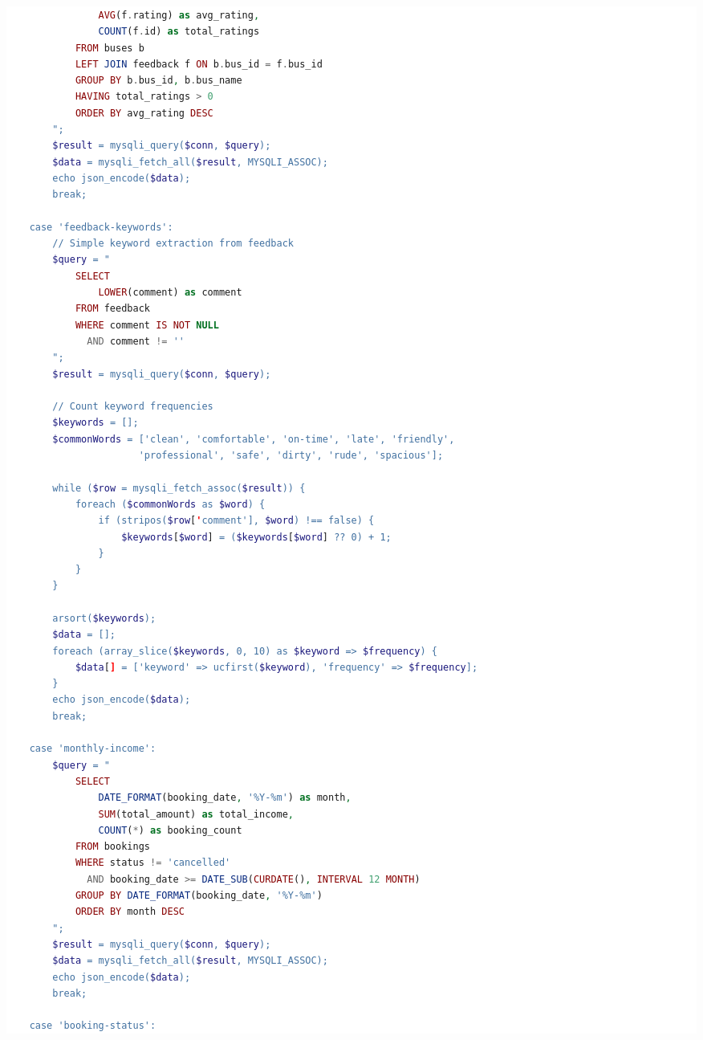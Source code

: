 ```php
                AVG(f.rating) as avg_rating,
                COUNT(f.id) as total_ratings
            FROM buses b
            LEFT JOIN feedback f ON b.bus_id = f.bus_id
            GROUP BY b.bus_id, b.bus_name
            HAVING total_ratings > 0
            ORDER BY avg_rating DESC
        ";
        $result = mysqli_query($conn, $query);
        $data = mysqli_fetch_all($result, MYSQLI_ASSOC);
        echo json_encode($data);
        break;

    case 'feedback-keywords':
        // Simple keyword extraction from feedback
        $query = "
            SELECT
                LOWER(comment) as comment
            FROM feedback
            WHERE comment IS NOT NULL
              AND comment != ''
        ";
        $result = mysqli_query($conn, $query);

        // Count keyword frequencies
        $keywords = [];
        $commonWords = ['clean', 'comfortable', 'on-time', 'late', 'friendly',
                       'professional', 'safe', 'dirty', 'rude', 'spacious'];

        while ($row = mysqli_fetch_assoc($result)) {
            foreach ($commonWords as $word) {
                if (stripos($row['comment'], $word) !== false) {
                    $keywords[$word] = ($keywords[$word] ?? 0) + 1;
                }
            }
        }

        arsort($keywords);
        $data = [];
        foreach (array_slice($keywords, 0, 10) as $keyword => $frequency) {
            $data[] = ['keyword' => ucfirst($keyword), 'frequency' => $frequency];
        }
        echo json_encode($data);
        break;

    case 'monthly-income':
        $query = "
            SELECT
                DATE_FORMAT(booking_date, '%Y-%m') as month,
                SUM(total_amount) as total_income,
                COUNT(*) as booking_count
            FROM bookings
            WHERE status != 'cancelled'
              AND booking_date >= DATE_SUB(CURDATE(), INTERVAL 12 MONTH)
            GROUP BY DATE_FORMAT(booking_date, '%Y-%m')
            ORDER BY month DESC
        ";
        $result = mysqli_query($conn, $query);
        $data = mysqli_fetch_all($result, MYSQLI_ASSOC);
        echo json_encode($data);
        break;

    case 'booking-status':
```